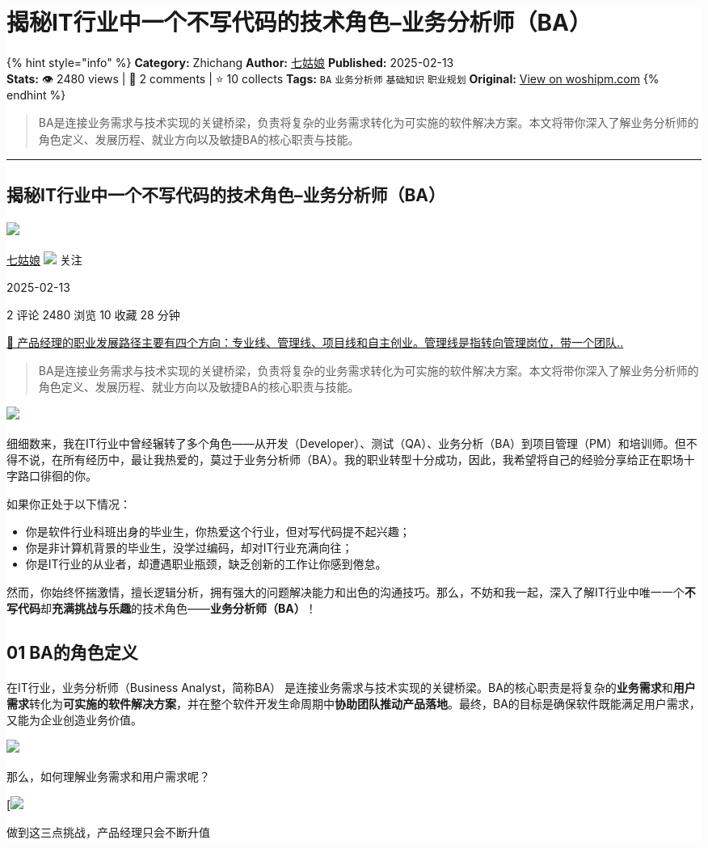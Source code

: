 # 揭秘IT行业中一个不写代码的技术角色–业务分析师（BA）
{% hint style="info" %}
**Category:** Zhichang
**Author:** [七姑娘](https://www.woshipm.com/u/1034466)
**Published:** 2025-02-13  
**Stats:** 👁️ 2480 views | 💬 2 comments | ⭐ 10 collects
**Tags:** `BA` `业务分析师` `基础知识` `职业规划`
**Original:** [View on woshipm.com](https://www.woshipm.com/zhichang/6178706.html)
{% endhint %}
> BA是连接业务需求与技术实现的关键桥梁，负责将复杂的业务需求转化为可实施的软件解决方案。本文将带你深入了解业务分析师的角色定义、发展历程、就业方向以及敏捷BA的核心职责与技能。

---

## 揭秘IT行业中一个不写代码的技术角色–业务分析师（BA）

[![](https://static.woshipm.com/view/woshipm_api_def_20230531102333_9683.jpeg?imageView2/1/w/72/h/72/q/100)](https://www.woshipm.com/u/1034466)

[七姑娘](https://www.woshipm.com/u/1034466) ![](https://static.woshipm.com/tag/1101_1@2x.png) 关注

2025-02-13

2 评论 2480 浏览 10 收藏 28 分钟

[🔗 产品经理的职业发展路径主要有四个方向：专业线、管理线、项目线和自主创业。管理线是指转向管理岗位，带一个团队..](https://ke.qidianla.com/courses/90pm)

> BA是连接业务需求与技术实现的关键桥梁，负责将复杂的业务需求转化为可实施的软件解决方案。本文将带你深入了解业务分析师的角色定义、发展历程、就业方向以及敏捷BA的核心职责与技能。

![](https://image.woshipm.com/2023/04/13/88d25cd6-d9df-11ed-8fc2-00163e0b5ff3.jpg)

细细数来，我在IT行业中曾经辗转了多个角色——从开发（Developer）、测试（QA）、业务分析（BA）到项目管理（PM）和培训师。但不得不说，在所有经历中，最让我热爱的，莫过于业务分析师（BA）。我的职业转型十分成功，因此，我希望将自己的经验分享给正在职场十字路口徘徊的你。

如果你正处于以下情况：

*   你是软件行业科班出身的毕业生，你热爱这个行业，但对写代码提不起兴趣；
*   你是非计算机背景的毕业生，没学过编码，却对IT行业充满向往；
*   你是IT行业的从业者，却遭遇职业瓶颈，缺乏创新的工作让你感到倦怠。

然而，你始终怀揣激情，擅长逻辑分析，拥有强大的问题解决能力和出色的沟通技巧。那么，不妨和我一起，深入了解IT行业中唯一一个**不写代码**却**充满挑战与乐趣**的技术角色——**业务分析师（BA）**！

## 01 BA的角色定义

在IT行业，业务分析师（Business Analyst，简称BA） 是连接业务需求与技术实现的关键桥梁。BA的核心职责是将复杂的**业务需求**和**用户需求**转化为**可实施的软件解决方案**，并在整个软件开发生命周期中**协助团队推动产品落地**。最终，BA的目标是确保软件既能满足用户需求，又能为企业创造业务价值。

![](https://image.woshipm.com/2025/02/12/559c4204-e8ed-11ef-a7d7-00163e09d72f.png)

那么，如何理解业务需求和用户需求呢？

[![](https://image.woshipm.com/2023/07/27/1788a218-2c7f-11ee-b91f-00163e0b5ff3.png)

做到这三点挑战，产品经理只会不断升值
